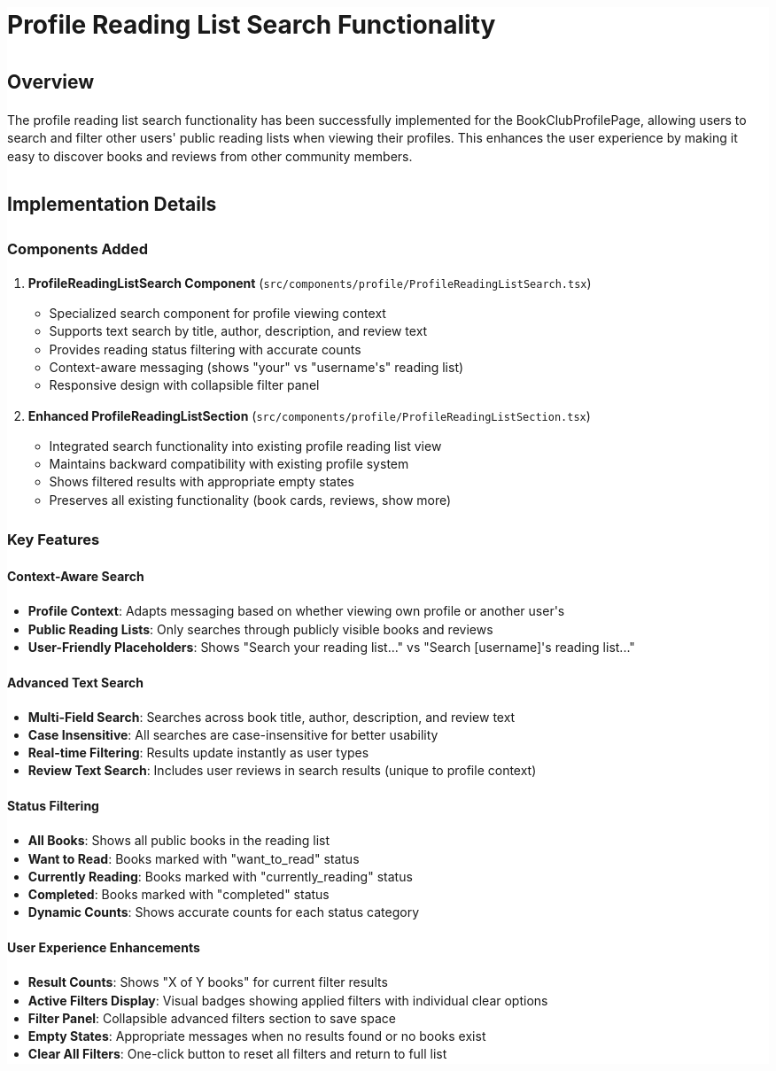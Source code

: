 # Profile Reading List Search Functionality

## Overview

The profile reading list search functionality has been successfully implemented for the BookClubProfilePage, allowing users to search and filter other users' public reading lists when viewing their profiles. This enhances the user experience by making it easy to discover books and reviews from other community members.

## Implementation Details

### Components Added

1. **ProfileReadingListSearch Component** (`src/components/profile/ProfileReadingListSearch.tsx`)
   - Specialized search component for profile viewing context
   - Supports text search by title, author, description, and review text
   - Provides reading status filtering with accurate counts
   - Context-aware messaging (shows "your" vs "username's" reading list)
   - Responsive design with collapsible filter panel

2. **Enhanced ProfileReadingListSection** (`src/components/profile/ProfileReadingListSection.tsx`)
   - Integrated search functionality into existing profile reading list view
   - Maintains backward compatibility with existing profile system
   - Shows filtered results with appropriate empty states
   - Preserves all existing functionality (book cards, reviews, show more)

### Key Features

#### Context-Aware Search
- **Profile Context**: Adapts messaging based on whether viewing own profile or another user's
- **Public Reading Lists**: Only searches through publicly visible books and reviews
- **User-Friendly Placeholders**: Shows "Search your reading list..." vs "Search [username]'s reading list..."

#### Advanced Text Search
- **Multi-Field Search**: Searches across book title, author, description, and review text
- **Case Insensitive**: All searches are case-insensitive for better usability
- **Real-time Filtering**: Results update instantly as user types
- **Review Text Search**: Includes user reviews in search results (unique to profile context)

#### Status Filtering
- **All Books**: Shows all public books in the reading list
- **Want to Read**: Books marked with "want_to_read" status
- **Currently Reading**: Books marked with "currently_reading" status  
- **Completed**: Books marked with "completed" status
- **Dynamic Counts**: Shows accurate counts for each status category

#### User Experience Enhancements
- **Result Counts**: Shows "X of Y books" for current filter results
- **Active Filters Display**: Visual badges showing applied filters with individual clear options
- **Filter Panel**: Collapsible advanced filters section to save space
- **Empty States**: Appropriate messages when no results found or no books exist
- **Clear All Filters**: One-click button to reset all filters and return to full list
